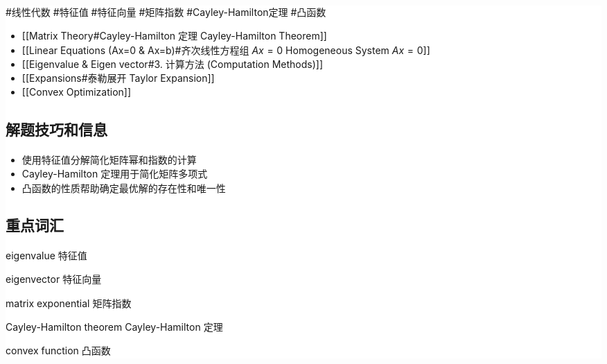 #线性代数 #特征值 #特征向量 #矩阵指数 #Cayley-Hamilton定理 #凸函数

- [[Matrix Theory#Cayley-Hamilton 定理 Cayley-Hamilton Theorem]]
- [[Linear Equations (Ax=0 & Ax=b)#齐次线性方程组 $Ax = 0$ Homogeneous System $Ax = 0$]]
- [[Eigenvalue & Eigen vector#3. 计算方法 (Computation Methods)]]
- [[Expansions#泰勒展开 Taylor Expansion]]
- [[Convex Optimization]]

## 解题技巧和信息

- 使用特征值分解简化矩阵幂和指数的计算
- Cayley-Hamilton 定理用于简化矩阵多项式
- 凸函数的性质帮助确定最优解的存在性和唯一性

## 重点词汇

eigenvalue 特征值

eigenvector 特征向量

matrix exponential 矩阵指数

Cayley-Hamilton theorem Cayley-Hamilton 定理

convex function 凸函数
